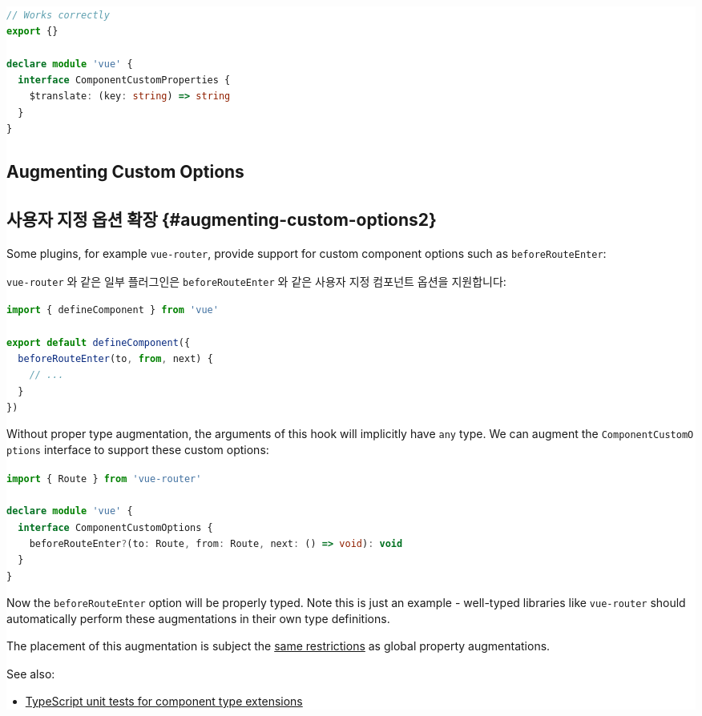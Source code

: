 ```ts
// Works correctly
export {}

declare module 'vue' {
  interface ComponentCustomProperties {
    $translate: (key: string) => string
  }
}
```

## Augmenting Custom Options
## 사용자 지정 옵션 확장 {#augmenting-custom-options2}

Some plugins, for example `vue-router`, provide support for custom component options such as `beforeRouteEnter`:

`vue-router` 와 같은 일부 플러그인은 `beforeRouteEnter` 와 같은 사용자 지정 컴포넌트 옵션을 지원합니다:

```ts
import { defineComponent } from 'vue'

export default defineComponent({
  beforeRouteEnter(to, from, next) {
    // ...
  }
})
```

Without proper type augmentation, the arguments of this hook will implicitly have `any` type. We can augment the `ComponentCustomOptions` interface to support these custom options:

```ts
import { Route } from 'vue-router'

declare module 'vue' {
  interface ComponentCustomOptions {
    beforeRouteEnter?(to: Route, from: Route, next: () => void): void
  }
}
```

Now the `beforeRouteEnter` option will be properly typed. Note this is just an example - well-typed libraries like `vue-router` should automatically perform these augmentations in their own type definitions.

The placement of this augmentation is subject the [same restrictions](#type-augmentation-placement) as global property augmentations.

See also:

- [TypeScript unit tests for component type extensions](https://github.com/vuejs/core/blob/main/test-dts/componentTypeExtensions.test-d.tsx)
